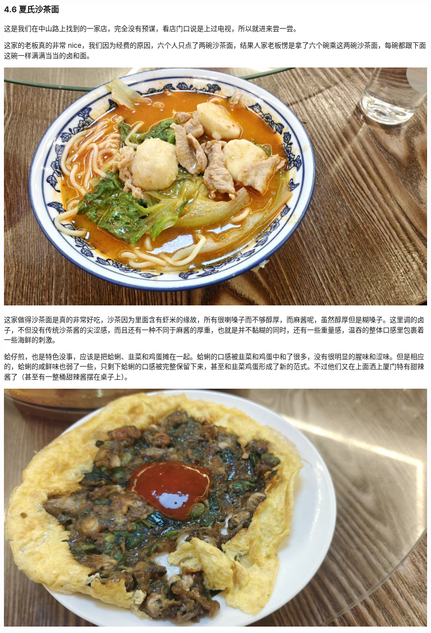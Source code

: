 ### 4.6 夏氏沙茶面

这是我们在中山路上找到的一家店，完全没有预谋，看店门口说是上过电视，所以就进来尝一尝。

这家的老板真的非常 nice，我们因为经费的原因，六个人只点了两碗沙茶面，结果人家老板愣是拿了六个碗乘这两碗沙茶面，每碗都跟下面这碗一样满满当当的卤和面。

![微信图片_20250614140906](./吃喝玩乐-流浪厦门/微信图片_20250614140906.jpg)

这家做得沙茶面是真的非常好吃，沙茶因为里面含有虾米的缘故，所有很喇嗓子而不够醇厚，而麻酱呢，虽然醇厚但是糊嗓子。这里调的卤子，不但没有传统沙茶酱的尖涩感，而且还有一种不同于麻酱的厚重，也就是并不黏糊的同时，还有一些重量感，温吞的整体口感里包裹着一些海鲜的刺激。

蛤仔煎，也是特色没事，应该是把蛤蜊、韭菜和鸡蛋摊在一起。蛤蜊的口感被韭菜和鸡蛋中和了很多，没有很明显的腥味和涩味。但是相应的，蛤蜊的咸鲜味也弱了一些，只剩下蛤蜊的口感被完整保留下来，甚至和韭菜鸡蛋形成了新的范式。不过他们又在上面洒上厦门特有甜辣酱了（甚至有一整桶甜辣酱摆在桌子上）。

![微信图片_20250614140843](./吃喝玩乐-流浪厦门/微信图片_20250614140843.jpg)
